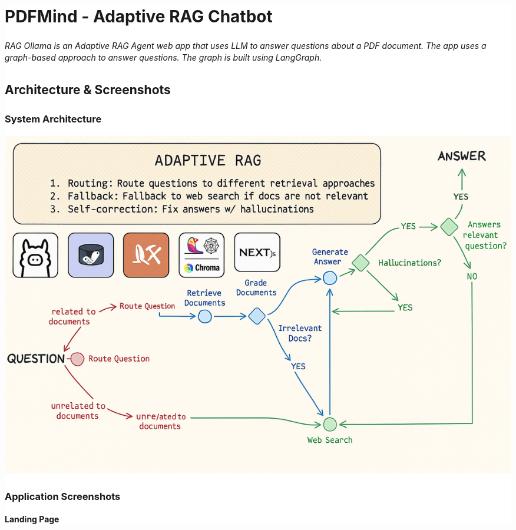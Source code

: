 # PDFMind  - Adaptive RAG Chatbot

_RAG Ollama is an Adaptive RAG Agent web app that uses LLM to answer questions about a PDF document. The app uses a graph-based approach to answer questions. The graph is built using LangGraph._
## Architecture & Screenshots

### System Architecture
![PDFMind Architecture](./assets/Architecture.png)

### Application Screenshots
**Landing Page**